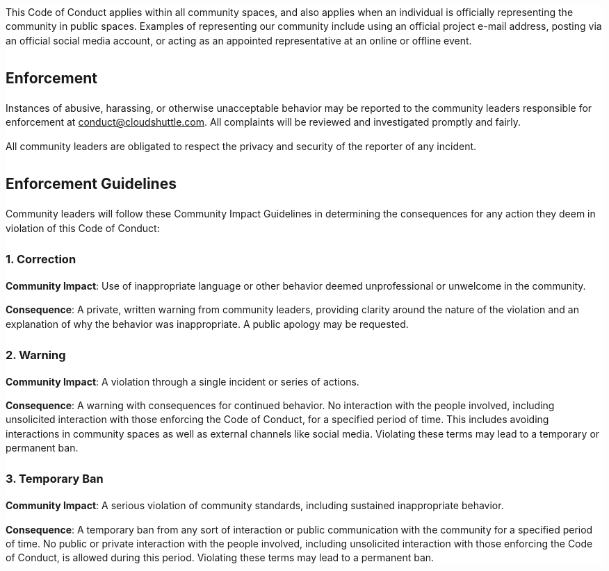 This Code of Conduct applies within all community spaces, and also applies when
an individual is officially representing the community in public spaces.
Examples of representing our community include using an official project e-mail
address, posting via an official social media account, or acting as an appointed
representative at an online or offline event.

## Enforcement

Instances of abusive, harassing, or otherwise unacceptable behavior may be
reported to the community leaders responsible for enforcement at
[conduct@cloudshuttle.com](mailto:conduct@cloudshuttle.com).
All complaints will be reviewed and investigated promptly and fairly.

All community leaders are obligated to respect the privacy and security of the
reporter of any incident.

## Enforcement Guidelines

Community leaders will follow these Community Impact Guidelines in determining
the consequences for any action they deem in violation of this Code of Conduct:

### 1. Correction

**Community Impact**: Use of inappropriate language or other behavior deemed
unprofessional or unwelcome in the community.

**Consequence**: A private, written warning from community leaders, providing
clarity around the nature of the violation and an explanation of why the
behavior was inappropriate. A public apology may be requested.

### 2. Warning

**Community Impact**: A violation through a single incident or series of
actions.

**Consequence**: A warning with consequences for continued behavior. No
interaction with the people involved, including unsolicited interaction with
those enforcing the Code of Conduct, for a specified period of time. This
includes avoiding interactions in community spaces as well as external channels
like social media. Violating these terms may lead to a temporary or permanent
ban.

### 3. Temporary Ban

**Community Impact**: A serious violation of community standards, including
sustained inappropriate behavior.

**Consequence**: A temporary ban from any sort of interaction or public
communication with the community for a specified period of time. No public or
private interaction with the people involved, including unsolicited interaction
with those enforcing the Code of Conduct, is allowed during this period.
Violating these terms may lead to a permanent ban.

